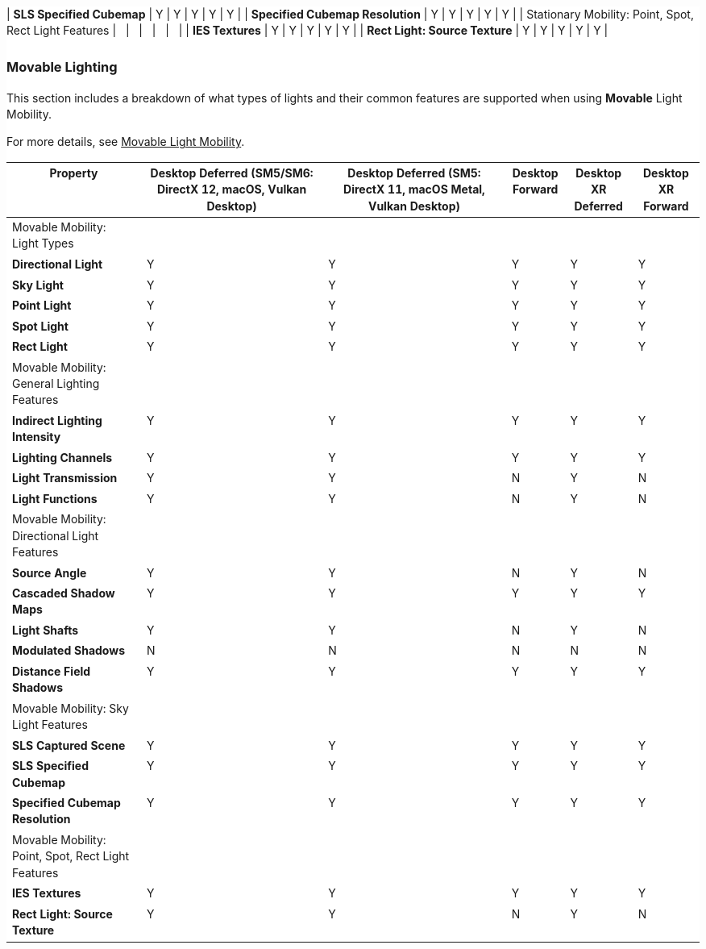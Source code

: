 | **SLS Specified Cubemap** | Y | Y | Y | Y | Y |
| **Specified Cubemap Resolution** | Y | Y | Y | Y | Y |
| Stationary Mobility: Point, Spot, Rect Light Features |   |   |   |   |   |
| **IES Textures** | Y | Y | Y | Y | Y |
| **Rect Light: Source Texture** | Y | Y | Y | Y | Y |

### Movable Lighting

This section includes a breakdown of what types of lights and their common features are supported when using **Movable** Light Mobility.

For more details, see [Movable Light Mobility](/documentation/en-us/unreal-engine/movable-light-mobility-in-unreal-engine).

| Property | Desktop Deferred (SM5/SM6: DirectX 12, macOS, Vulkan Desktop) | Desktop Deferred (SM5: DirectX 11, macOS Metal, Vulkan Desktop) | Desktop Forward | Desktop XR Deferred | Desktop XR Forward |
| --- | --- | --- | --- | --- | --- |
| Movable Mobility: Light Types |   |   |   |   |   |
| **Directional Light** | Y | Y | Y | Y | Y |
| **Sky Light** | Y | Y | Y | Y | Y |
| **Point Light** | Y | Y | Y | Y | Y |
| **Spot Light** | Y | Y | Y | Y | Y |
| **Rect Light** | Y | Y | Y | Y | Y |
| Movable Mobility: General Lighting Features |   |   |   |   |   |
| **Indirect Lighting Intensity** | Y | Y | Y | Y | Y |
| **Lighting Channels** | Y | Y | Y | Y | Y |
| **Light Transmission** | Y | Y | N | Y | N |
| **Light Functions** | Y | Y | N | Y | N |
| Movable Mobility: Directional Light Features |   |   |   |   |   |
| **Source Angle** | Y | Y | N | Y | N |
| **Cascaded Shadow Maps** | Y | Y | Y | Y | Y |
| **Light Shafts** | Y | Y | N | Y | N |
| **Modulated Shadows** | N | N | N | N | N |
| **Distance Field Shadows** | Y | Y | Y | Y | Y |
| Movable Mobility: Sky Light Features |   |   |   |   |   |
| **SLS Captured Scene** | Y | Y | Y | Y | Y |
| **SLS Specified Cubemap** | Y | Y | Y | Y | Y |
| **Specified Cubemap Resolution** | Y | Y | Y | Y | Y |
| Movable Mobility: Point, Spot, Rect Light Features |   |   |   |   |   |
| **IES Textures** | Y | Y | Y | Y | Y |
| **Rect Light: Source Texture** | Y | Y | N | Y | N |
